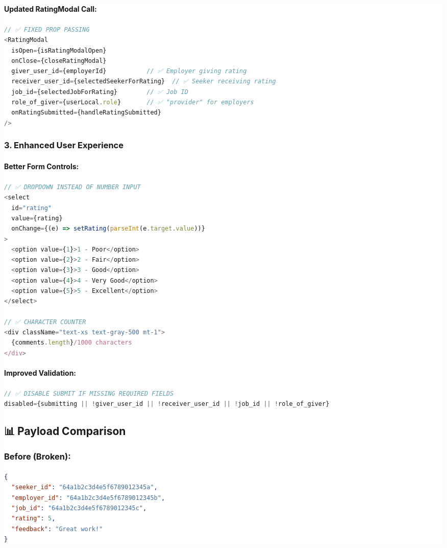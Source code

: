 #### **Updated RatingModal Call:**
```javascript
// ✅ FIXED PROP PASSING
<RatingModal
  isOpen={isRatingModalOpen}
  onClose={closeRatingModal}
  giver_user_id={employerId}           // ✅ Employer giving rating
  receiver_user_id={selectedSeekerForRating}  // ✅ Seeker receiving rating
  job_id={selectedJobForRating}        // ✅ Job ID
  role_of_giver={userLocal.role}       // ✅ "provider" for employers
  onRatingSubmitted={handleRatingSubmitted}
/>
```

### **3. Enhanced User Experience**

#### **Better Form Controls:**
```javascript
// ✅ DROPDOWN INSTEAD OF NUMBER INPUT
<select
  id="rating"
  value={rating}
  onChange={(e) => setRating(parseInt(e.target.value))}
>
  <option value={1}>1 - Poor</option>
  <option value={2}>2 - Fair</option>
  <option value={3}>3 - Good</option>
  <option value={4}>4 - Very Good</option>
  <option value={5}>5 - Excellent</option>
</select>

// ✅ CHARACTER COUNTER
<div className="text-xs text-gray-500 mt-1">
  {comments.length}/1000 characters
</div>
```

#### **Improved Validation:**
```javascript
// ✅ DISABLE SUBMIT IF MISSING REQUIRED FIELDS
disabled={submitting || !giver_user_id || !receiver_user_id || !job_id || !role_of_giver}
```

## 📊 Payload Comparison

### **Before (Broken):**
```json
{
  "seeker_id": "64a1b2c3d4e5f6789012345a",
  "employer_id": "64a1b2c3d4e5f6789012345b",
  "job_id": "64a1b2c3d4e5f6789012345c",
  "rating": 5,
  "feedback": "Great work!"
}
```
